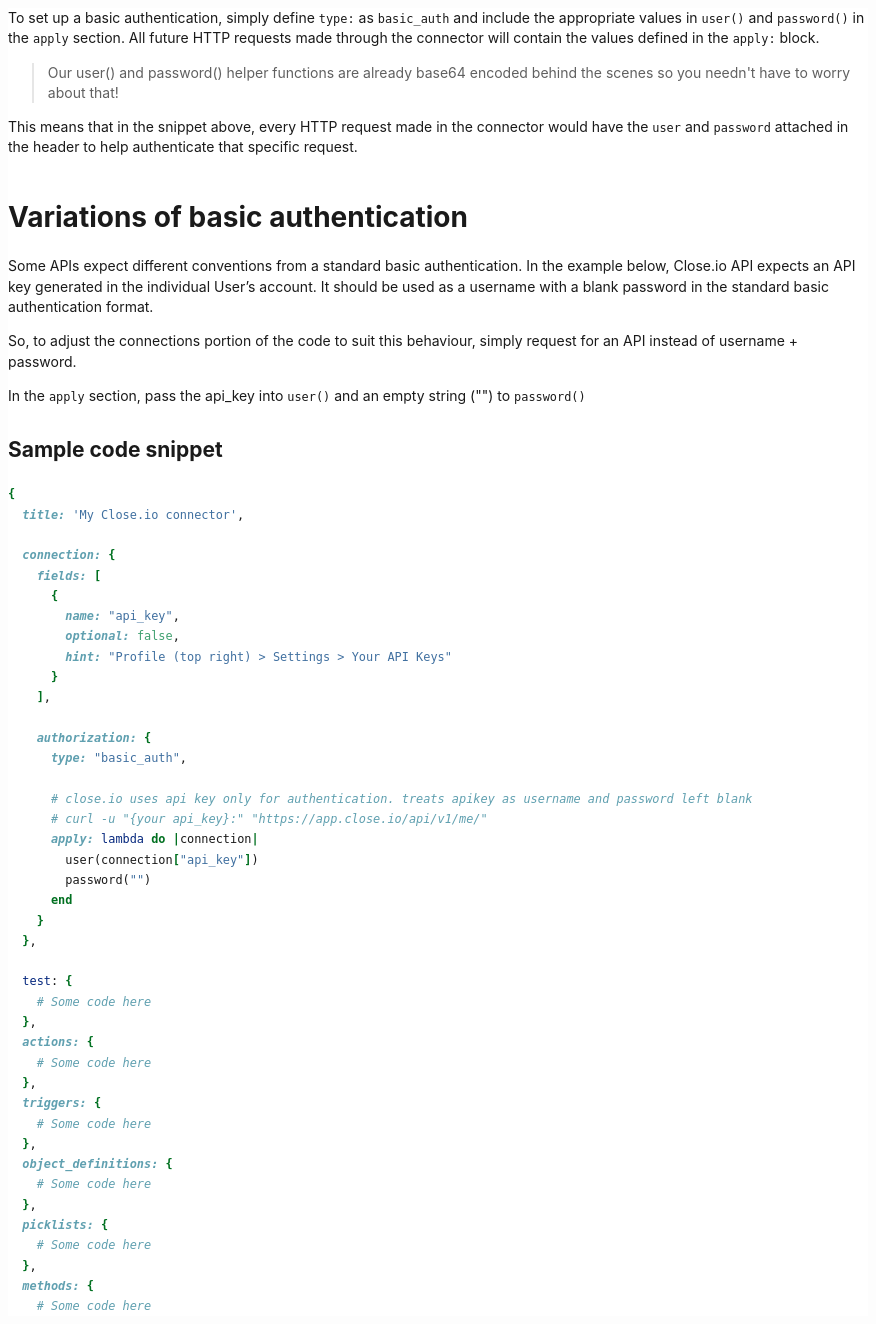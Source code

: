 To set up a basic authentication, simply define `type:` as `basic_auth` and include the appropriate values in `user()` and `password()` in the `apply` section. All future HTTP requests made through the connector will contain the values defined in the `apply:` block.

> Our user() and password() helper functions are already base64 encoded behind the scenes so you needn't have to worry about that!

This means that in the snippet above, every HTTP request made in the connector would have the `user` and `password` attached in the header to help authenticate that specific request.

# Variations of basic authentication
Some APIs expect different conventions from a standard basic authentication. In the example below, Close.io API expects an API key generated in the individual User’s account. It should be used as a username with a blank password in the standard basic authentication format.

So, to adjust the connections portion of the code to suit this behaviour, simply request for an API instead of username + password.

In the `apply` section, pass the api_key into `user()` and an empty string ("") to `password()`

## Sample code snippet
```ruby
{
  title: 'My Close.io connector',

  connection: {
    fields: [
      {
        name: "api_key",
        optional: false,
        hint: "Profile (top right) > Settings > Your API Keys"
      }
    ],

    authorization: {
      type: "basic_auth",

      # close.io uses api key only for authentication. treats apikey as username and password left blank
      # curl -u "{your api_key}:" "https://app.close.io/api/v1/me/"
      apply: lambda do |connection|
        user(connection["api_key"])
        password("")
      end
    }
  },

  test: {
    # Some code here
  },
  actions: {
    # Some code here
  },
  triggers: {
    # Some code here
  },
  object_definitions: {
    # Some code here
  },
  picklists: {
    # Some code here
  },
  methods: {
    # Some code here
```